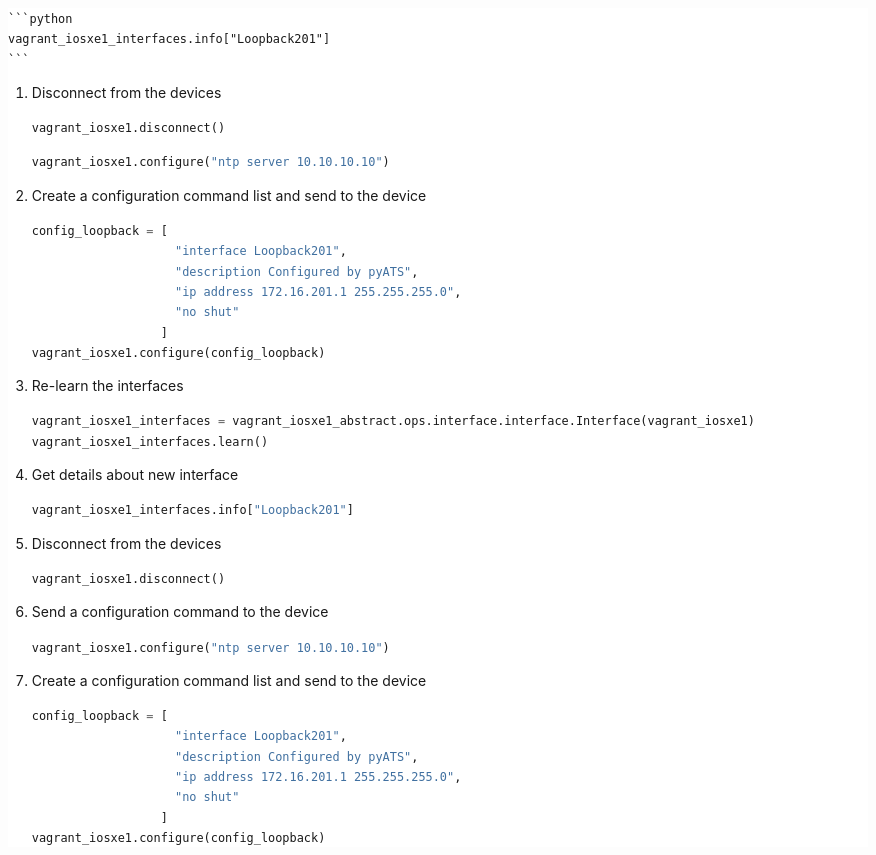     ```python
    vagrant_iosxe1_interfaces.info["Loopback201"]
    ```

1. Disconnect from the devices

    ```python
    vagrant_iosxe1.disconnect()
    ```


    ```python
    vagrant_iosxe1.configure("ntp server 10.10.10.10")
    ```

1. Create a configuration command list and send to the device

    ```python
    config_loopback = [
                        "interface Loopback201",
                        "description Configured by pyATS",
                        "ip address 172.16.201.1 255.255.255.0",
                        "no shut"
                      ]
    vagrant_iosxe1.configure(config_loopback)
    ```

1. Re-learn the interfaces

    ```python
    vagrant_iosxe1_interfaces = vagrant_iosxe1_abstract.ops.interface.interface.Interface(vagrant_iosxe1)
    vagrant_iosxe1_interfaces.learn()
    ```

1. Get details about new interface

    ```python
    vagrant_iosxe1_interfaces.info["Loopback201"]
    ```

1. Disconnect from the devices

    ```python
    vagrant_iosxe1.disconnect()
    ```


1. Send a configuration command to the device

    ```python
    vagrant_iosxe1.configure("ntp server 10.10.10.10")
    ```

1. Create a configuration command list and send to the device

    ```python
    config_loopback = [
                        "interface Loopback201",
                        "description Configured by pyATS",
                        "ip address 172.16.201.1 255.255.255.0",
                        "no shut"
                      ]
    vagrant_iosxe1.configure(config_loopback)
    ```

